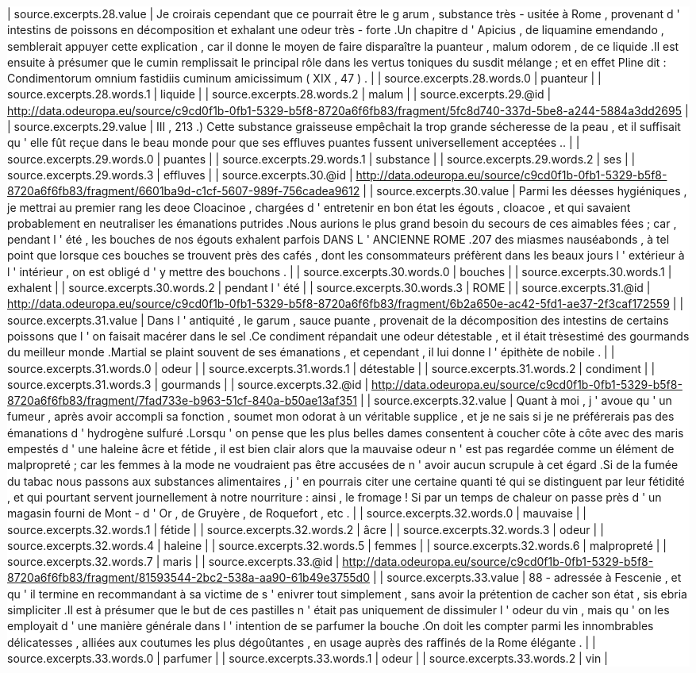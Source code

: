 | source.excerpts.28.value | Je croirais cependant que ce pourrait être le g arum , substance très - usitée à Rome , provenant d ' intestins de poissons en décomposition et exhalant une odeur très - forte .Un chapitre d ' Apicius , de liquamine emendando , semblerait appuyer cette explication , car il donne le moyen de faire disparaître la puanteur , malum odorem , de ce liquide .Il est ensuite à présumer que le cumin remplissait le principal rôle dans les vertus toniques du susdit mélange ; et en effet Pline dit : Condimentorum omnium fastidiis cuminum amicissimum ( XIX , 47 ) . |
| source.excerpts.28.words.0 | puanteur |
| source.excerpts.28.words.1 | liquide |
| source.excerpts.28.words.2 | malum |
| source.excerpts.29.@id | http://data.odeuropa.eu/source/c9cd0f1b-0fb1-5329-b5f8-8720a6f6fb83/fragment/5fc8d740-337d-5be8-a244-5884a3dd2695 |
| source.excerpts.29.value | III , 213 .) Cette substance graisseuse empêchait la trop grande sécheresse de la peau , et il suffisait qu ' elle fût reçue dans le beau monde pour que ses effluves puantes fussent universellement acceptées .. |
| source.excerpts.29.words.0 | puantes |
| source.excerpts.29.words.1 | substance |
| source.excerpts.29.words.2 | ses |
| source.excerpts.29.words.3 | effluves |
| source.excerpts.30.@id | http://data.odeuropa.eu/source/c9cd0f1b-0fb1-5329-b5f8-8720a6f6fb83/fragment/6601ba9d-c1cf-5607-989f-756cadea9612 |
| source.excerpts.30.value | Parmi les déesses hygiéniques , je mettrai au premier rang les deoe Cloacinoe , chargées d ' entretenir en bon état les égouts , cloacoe , et qui savaient probablement en neutraliser les émanations putrides .Nous aurions le plus grand besoin du secours de ces aimables fées ; car , pendant l ' été , les bouches de nos égouts exhalent parfois DANS L ' ANCIENNE ROME .207 des miasmes nauséabonds , à tel point que lorsque ces bouches se trouvent près des cafés , dont les consommateurs préfèrent dans les beaux jours l ' extérieur à l ' intérieur , on est obligé d ' y mettre des bouchons . |
| source.excerpts.30.words.0 | bouches |
| source.excerpts.30.words.1 | exhalent |
| source.excerpts.30.words.2 | pendant l ' été |
| source.excerpts.30.words.3 | ROME |
| source.excerpts.31.@id | http://data.odeuropa.eu/source/c9cd0f1b-0fb1-5329-b5f8-8720a6f6fb83/fragment/6b2a650e-ac42-5fd1-ae37-2f3caf172559 |
| source.excerpts.31.value | Dans l ' antiquité , le garum , sauce puante , provenait de la décomposition des intestins de certains poissons que l ' on faisait macérer dans le sel .Ce condiment répandait une odeur détestable , et il était trèsestimé des gourmands du meilleur monde .Martial se plaint souvent de ses émanations , et cependant , il lui donne l ' épithète de nobile . |
| source.excerpts.31.words.0 | odeur |
| source.excerpts.31.words.1 | détestable |
| source.excerpts.31.words.2 | condiment |
| source.excerpts.31.words.3 | gourmands |
| source.excerpts.32.@id | http://data.odeuropa.eu/source/c9cd0f1b-0fb1-5329-b5f8-8720a6f6fb83/fragment/7fad733e-b963-51cf-840a-b50ae13af351 |
| source.excerpts.32.value | Quant à moi , j ' avoue qu ' un fumeur , après avoir accompli sa fonction , soumet mon odorat à un véritable supplice , et je ne sais si je ne préférerais pas des émanations d ' hydrogène sulfuré .Lorsqu ' on pense que les plus belles dames consentent à coucher côte à côte avec des maris empestés d ' une haleine âcre et fétide , il est bien clair alors que la mauvaise odeur n ' est pas regardée comme un élément de malpropreté ; car les femmes à la mode ne voudraient pas être accusées de n ' avoir aucun scrupule à cet égard .Si de la fumée du tabac nous passons aux substances alimentaires , j ' en pourrais citer une certaine quanti té qui se distinguent par leur fétidité , et qui pourtant servent journellement à notre nourriture : ainsi , le fromage ! Si par un temps de chaleur on passe près d ' un magasin fourni de Mont - d ' Or , de Gruyère , de Roquefort , etc . |
| source.excerpts.32.words.0 | mauvaise |
| source.excerpts.32.words.1 | fétide |
| source.excerpts.32.words.2 | âcre |
| source.excerpts.32.words.3 | odeur |
| source.excerpts.32.words.4 | haleine |
| source.excerpts.32.words.5 | femmes |
| source.excerpts.32.words.6 | malpropreté |
| source.excerpts.32.words.7 | maris |
| source.excerpts.33.@id | http://data.odeuropa.eu/source/c9cd0f1b-0fb1-5329-b5f8-8720a6f6fb83/fragment/81593544-2bc2-538a-aa90-61b49e3755d0 |
| source.excerpts.33.value | 88 - adressée à Fescenie , et qu ' il termine en recommandant à sa victime de s ' enivrer tout simplement , sans avoir la prétention de cacher son état , sis ebria simpliciter .Il est à présumer que le but de ces pastilles n ' était pas uniquement de dissimuler l ' odeur du vin , mais qu ' on les employait d ' une manière générale dans l ' intention de se parfumer la bouche .On doit les compter parmi les innombrables délicatesses , alliées aux coutumes les plus dégoûtantes , en usage auprès des raffinés de la Rome élégante . |
| source.excerpts.33.words.0 | parfumer |
| source.excerpts.33.words.1 | odeur |
| source.excerpts.33.words.2 | vin |